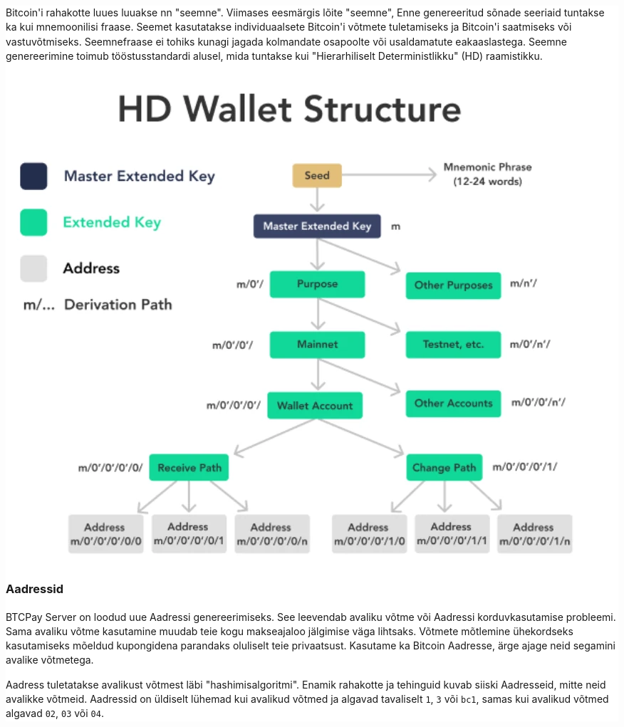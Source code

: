 Bitcoin'i rahakotte luues luuakse nn "seemne". Viimases eesmärgis lõite "seemne", Enne genereeritud sõnade seeriaid tuntakse ka kui mnemoonilisi fraase. Seemet kasutatakse individuaalsete Bitcoin'i võtmete tuletamiseks ja Bitcoin'i saatmiseks või vastuvõtmiseks. Seemnefraase ei tohiks kunagi jagada kolmandate osapoolte või usaldamatute eakaaslastega.
Seemne genereerimine toimub tööstusstandardi alusel, mida tuntakse kui "Hierarhiliselt Deterministlikku" (HD) raamistikku.
![image](assets/en/15.webp)

### Aadressid

BTCPay Server on loodud uue Aadressi genereerimiseks. See leevendab avaliku võtme või Aadressi korduvkasutamise probleemi. Sama avaliku võtme kasutamine muudab teie kogu makseajaloo jälgimise väga lihtsaks. Võtmete mõtlemine ühekordseks kasutamiseks mõeldud kupongidena parandaks oluliselt teie privaatsust. Kasutame ka Bitcoin Aadresse, ärge ajage neid segamini avalike võtmetega.

Aadress tuletatakse avalikust võtmest läbi "hashimisalgoritmi". Enamik rahakotte ja tehinguid kuvab siiski Aadresseid, mitte neid avalikke võtmeid. Aadressid on üldiselt lühemad kui avalikud võtmed ja algavad tavaliselt `1`, `3` või `bc1`, samas kui avalikud võtmed algavad `02`, `03` või `04`.

